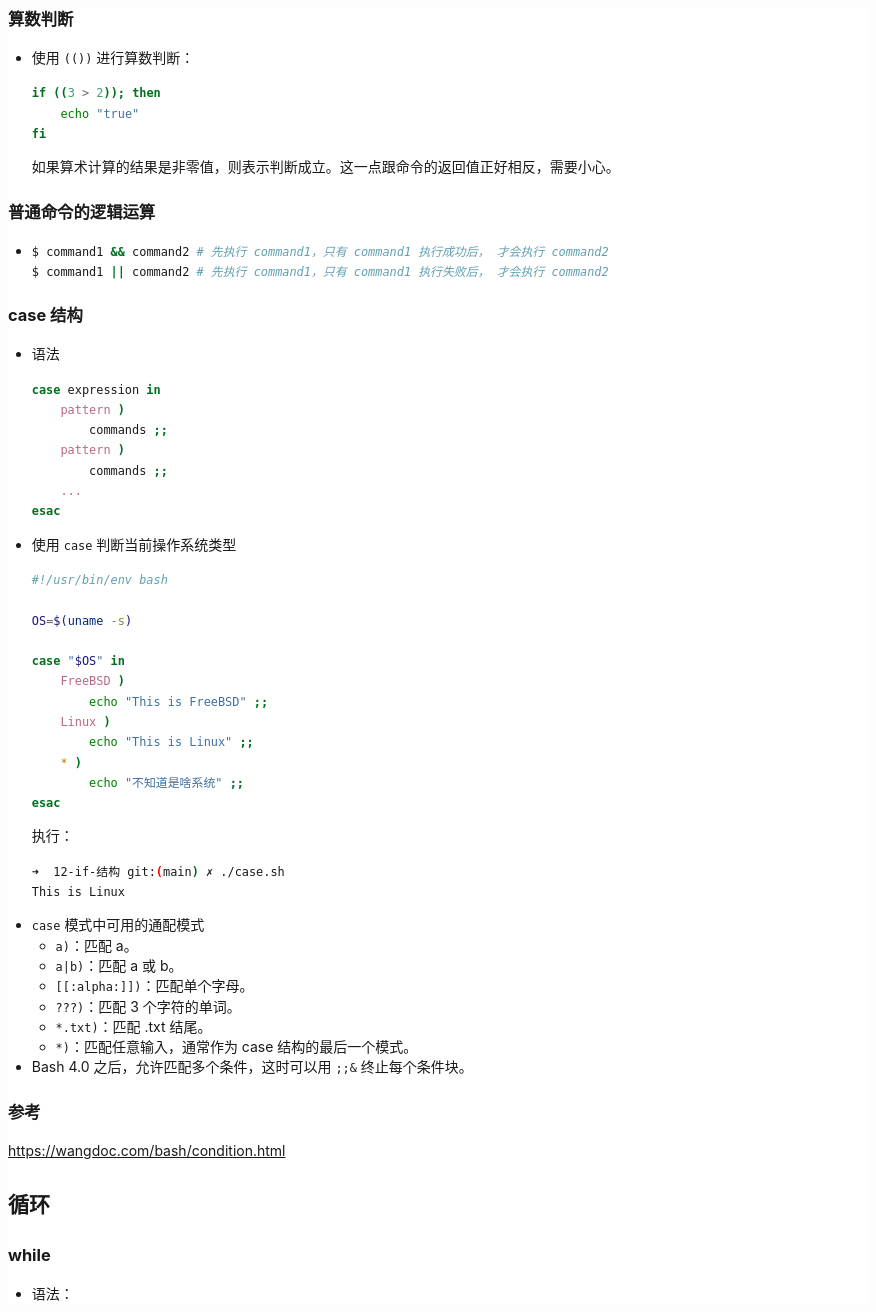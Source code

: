 ### 算数判断
- 使用 `(())` 进行算数判断：
    ```bash
    if ((3 > 2)); then
        echo "true"
    fi
    ```
    如果算术计算的结果是非零值，则表示判断成立。这一点跟命令的返回值正好相反，需要小心。

### 普通命令的逻辑运算
- ```bash
  $ command1 && command2 # 先执行 command1，只有 command1 执行成功后， 才会执行 command2
  $ command1 || command2 # 先执行 command1，只有 command1 执行失败后， 才会执行 command2
  ```


### case 结构
- 语法
    ```bash
    case expression in
        pattern )
            commands ;;
        pattern )
            commands ;;
        ...
    esac
    ```
- 使用 `case` 判断当前操作系统类型
    ```bash
    #!/usr/bin/env bash

    OS=$(uname -s)

    case "$OS" in
        FreeBSD )
            echo "This is FreeBSD" ;;
        Linux )
            echo "This is Linux" ;;
        * )
            echo "不知道是啥系统" ;;
    esac
    ```
    执行：
    ```bash
    ➜  12-if-结构 git:(main) ✗ ./case.sh
    This is Linux
    ```
- `case` 模式中可用的通配模式
    - `a)`：匹配 a。
    - `a|b)`：匹配 a 或 b。
    - `[[:alpha:]])`：匹配单个字母。
    - `???)`：匹配 3 个字符的单词。
    - `*.txt)`：匹配 .txt 结尾。
    - `*)`：匹配任意输入，通常作为 case 结构的最后一个模式。
- Bash 4.0 之后，允许匹配多个条件，这时可以用 `;;&` 终止每个条件块。

### 参考
https://wangdoc.com/bash/condition.html

## 循环

### while
- 语法：
  ```